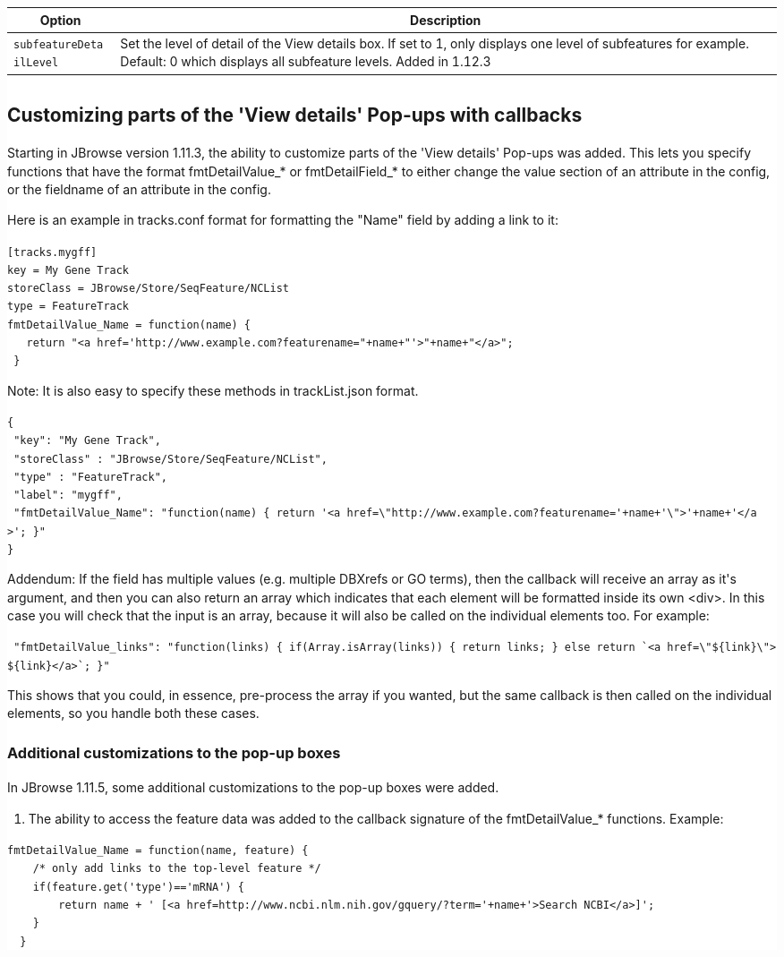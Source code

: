 |Option|Description|
|------|-----------|
|`subfeatureDetailLevel `|Set the level of detail of the View details box. If set to 1, only displays one level of subfeatures for example. Default: 0 which displays all subfeature levels. Added in 1.12.3|

## Customizing parts of the 'View details' Pop-ups with callbacks

Starting in JBrowse version 1.11.3, the ability to customize parts of the 'View details' Pop-ups was added. This lets you specify functions that have the format fmtDetailValue_\* or fmtDetailField_\* to either change the value section of an attribute in the config, or the fieldname of an attribute in the config.

Here is an example in tracks.conf format for formatting the "Name" field by adding a link to it:

```
[tracks.mygff]
key = My Gene Track
storeClass = JBrowse/Store/SeqFeature/NCList
type = FeatureTrack
fmtDetailValue_Name = function(name) {
   return "<a href='http://www.example.com?featurename="+name+"'>"+name+"</a>";
 }
```
Note: It is also easy to specify these methods in trackList.json format.
```
{
 "key": "My Gene Track",
 "storeClass" : "JBrowse/Store/SeqFeature/NCList",
 "type" : "FeatureTrack",
 "label": "mygff",
 "fmtDetailValue_Name": "function(name) { return '<a href=\"http://www.example.com?featurename='+name+'\">'+name+'</a>'; }"
}
```
Addendum: If the field has multiple values (e.g. multiple DBXrefs or GO terms), then the callback will receive an array as it's argument, and then you can also return an array which indicates that each element will be formatted inside its own \<div\>. In this case you will check that the input is an array, because it will also be called on the individual elements too. For example:
```
 "fmtDetailValue_links": "function(links) { if(Array.isArray(links)) { return links; } else return `<a href=\"${link}\">${link}</a>`; }"
```
This shows that you could, in essence, pre-process the array if you wanted, but the same callback is then called on the individual elements, so you handle both these cases.

### Additional customizations to the pop-up boxes

In JBrowse 1.11.5, some additional customizations to the pop-up boxes were added.

1. The ability to access the feature data was added to the callback signature of the fmtDetailValue\_\* functions. Example:

```
fmtDetailValue_Name = function(name, feature) {
    /* only add links to the top-level feature */
    if(feature.get('type')=='mRNA') {
        return name + ' [<a href=http://www.ncbi.nlm.nih.gov/gquery/?term='+name+'>Search NCBI</a>]';
    }
  }
```
